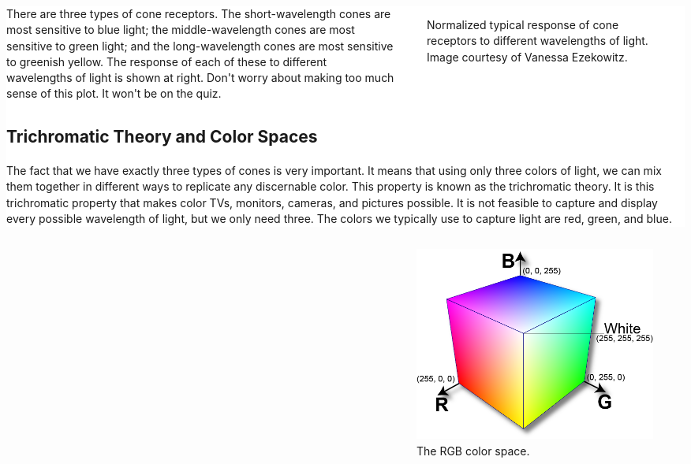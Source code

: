 <figure style="float:right; width:287px;">
  <object data="/images/is-black-a-color/cone-response.svg"
          type="image/svg+xml"
	  width="287"
	  height="217">
  </object>
  <figcaption>
    Normalized typical response of cone receptors to different wavelengths
    of light. Image courtesy of Vanessa Ezekowitz.
  </figcaption>
</figure>

There are three types of cone receptors. The short-wavelength cones are most
sensitive to blue light; the middle-wavelength cones are most sensitive to green
light; and the long-wavelength cones are most sensitive to greenish
yellow. The response of each of these to different wavelengths of light is
shown at right. Don't worry about making too much sense of this plot. It
won't be on the quiz.

## Trichromatic Theory and Color Spaces

The fact that we have exactly three types of cones is very important. It
means that using only three colors of light, we can mix them together in
different ways to replicate any discernable color. This property is known
as the trichromatic theory. It is this trichromatic property that makes
color TVs, monitors, cameras, and pictures possible. It is not feasible to
capture and display every possible wavelength of light, but we only need
three. The colors we typically use to capture light are red, green, and
blue.

<figure style="float:right; width:300px;">
  <img src="/images/is-black-a-color/color-cube.png"
       alt="Color Cube"
       width="300"
       height="241">
  <figcaption>
    The RGB color space.
  </figcaption>
</figure>
